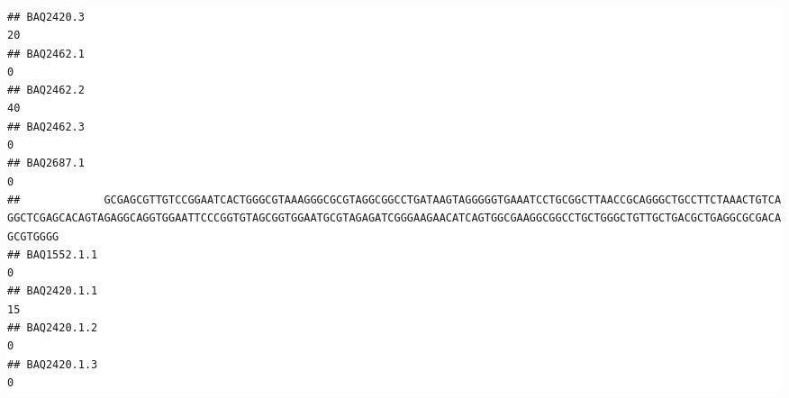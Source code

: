    ## BAQ2420.3                                                                                                                                                                                                                                          20
    ## BAQ2462.1                                                                                                                                                                                                                                           0
    ## BAQ2462.2                                                                                                                                                                                                                                          40
    ## BAQ2462.3                                                                                                                                                                                                                                           0
    ## BAQ2687.1                                                                                                                                                                                                                                           0
    ##             GCGAGCGTTGTCCGGAATCACTGGGCGTAAAGGGCGCGTAGGCGGCCTGATAAGTAGGGGGTGAAATCCTGCGGCTTAACCGCAGGGCTGCCTTCTAAACTGTCAGGCTCGAGCACAGTAGAGGCAGGTGGAATTCCCGGTGTAGCGGTGGAATGCGTAGAGATCGGGAAGAACATCAGTGGCGAAGGCGGCCTGCTGGGCTGTTGCTGACGCTGAGGCGCGACAGCGTGGGG
    ## BAQ1552.1.1                                                                                                                                                                                                                                         0
    ## BAQ2420.1.1                                                                                                                                                                                                                                        15
    ## BAQ2420.1.2                                                                                                                                                                                                                                         0
    ## BAQ2420.1.3                                                                                                                                                                                                                                         0